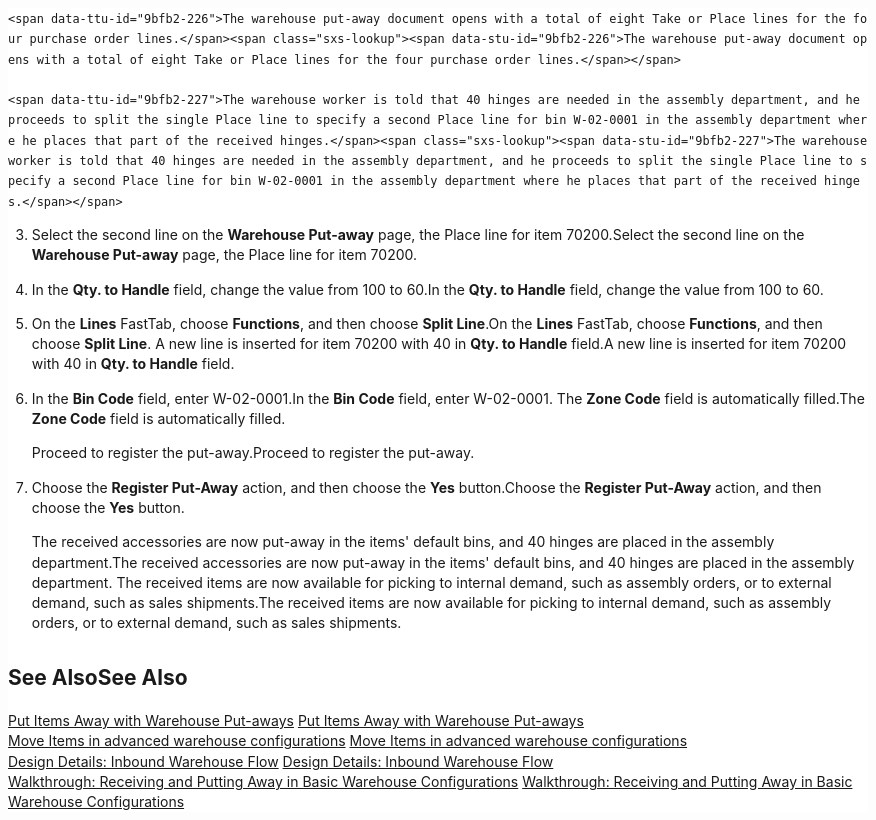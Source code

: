     <span data-ttu-id="9bfb2-226">The warehouse put-away document opens with a total of eight Take or Place lines for the four purchase order lines.</span><span class="sxs-lookup"><span data-stu-id="9bfb2-226">The warehouse put-away document opens with a total of eight Take or Place lines for the four purchase order lines.</span></span>

    <span data-ttu-id="9bfb2-227">The warehouse worker is told that 40 hinges are needed in the assembly department, and he proceeds to split the single Place line to specify a second Place line for bin W-02-0001 in the assembly department where he places that part of the received hinges.</span><span class="sxs-lookup"><span data-stu-id="9bfb2-227">The warehouse worker is told that 40 hinges are needed in the assembly department, and he proceeds to split the single Place line to specify a second Place line for bin W-02-0001 in the assembly department where he places that part of the received hinges.</span></span>  

3.  <span data-ttu-id="9bfb2-228">Select the second line on the **Warehouse Put-away** page, the Place line for item 70200.</span><span class="sxs-lookup"><span data-stu-id="9bfb2-228">Select the second line on the **Warehouse Put-away** page, the Place line for item 70200.</span></span>  
4.  <span data-ttu-id="9bfb2-229">In the **Qty. to Handle** field, change the value from 100 to 60.</span><span class="sxs-lookup"><span data-stu-id="9bfb2-229">In the **Qty. to Handle** field, change the value from 100 to 60.</span></span>  
5.  <span data-ttu-id="9bfb2-230">On the **Lines** FastTab, choose **Functions**, and then choose **Split Line**.</span><span class="sxs-lookup"><span data-stu-id="9bfb2-230">On the **Lines** FastTab, choose **Functions**, and then choose **Split Line**.</span></span> <span data-ttu-id="9bfb2-231">A new line is inserted for item 70200 with 40 in **Qty. to Handle** field.</span><span class="sxs-lookup"><span data-stu-id="9bfb2-231">A new line is inserted for item 70200 with 40 in **Qty. to Handle** field.</span></span>  
6.  <span data-ttu-id="9bfb2-232">In the **Bin Code** field, enter W-02-0001.</span><span class="sxs-lookup"><span data-stu-id="9bfb2-232">In the **Bin Code** field, enter W-02-0001.</span></span> <span data-ttu-id="9bfb2-233">The **Zone Code** field is automatically filled.</span><span class="sxs-lookup"><span data-stu-id="9bfb2-233">The **Zone Code** field is automatically filled.</span></span>  

    <span data-ttu-id="9bfb2-234">Proceed to register the put-away.</span><span class="sxs-lookup"><span data-stu-id="9bfb2-234">Proceed to register the put-away.</span></span>  

7.  <span data-ttu-id="9bfb2-235">Choose the **Register Put-Away** action, and then choose the **Yes** button.</span><span class="sxs-lookup"><span data-stu-id="9bfb2-235">Choose the **Register Put-Away** action, and then choose the **Yes** button.</span></span>  

    <span data-ttu-id="9bfb2-236">The received accessories are now put-away in the items' default bins, and 40 hinges are placed in the assembly department.</span><span class="sxs-lookup"><span data-stu-id="9bfb2-236">The received accessories are now put-away in the items' default bins, and 40 hinges are placed in the assembly department.</span></span> <span data-ttu-id="9bfb2-237">The received items are now available for picking to internal demand, such as assembly orders, or to external demand, such as sales shipments.</span><span class="sxs-lookup"><span data-stu-id="9bfb2-237">The received items are now available for picking to internal demand, such as assembly orders, or to external demand, such as sales shipments.</span></span>  

## <a name="see-also"></a><span data-ttu-id="9bfb2-238">See Also</span><span class="sxs-lookup"><span data-stu-id="9bfb2-238">See Also</span></span>  
 <span data-ttu-id="9bfb2-239">[Put Items Away with Warehouse Put-aways](warehouse-how-to-put-items-away-with-warehouse-put-aways.md) </span><span class="sxs-lookup"><span data-stu-id="9bfb2-239">[Put Items Away with Warehouse Put-aways](warehouse-how-to-put-items-away-with-warehouse-put-aways.md) </span></span>  
 <span data-ttu-id="9bfb2-240">[Move Items in advanced warehouse configurations](warehouse-how-to-move-items-in-advanced-warehousing.md) </span><span class="sxs-lookup"><span data-stu-id="9bfb2-240">[Move Items in advanced warehouse configurations](warehouse-how-to-move-items-in-advanced-warehousing.md) </span></span>  
 <span data-ttu-id="9bfb2-241">[Design Details: Inbound Warehouse Flow](design-details-inbound-warehouse-flow.md) </span><span class="sxs-lookup"><span data-stu-id="9bfb2-241">[Design Details: Inbound Warehouse Flow](design-details-inbound-warehouse-flow.md) </span></span>  
 <span data-ttu-id="9bfb2-242">[Walkthrough: Receiving and Putting Away in Basic Warehouse Configurations](walkthrough-receiving-and-putting-away-in-basic-warehousing.md) </span><span class="sxs-lookup"><span data-stu-id="9bfb2-242">[Walkthrough: Receiving and Putting Away in Basic Warehouse Configurations](walkthrough-receiving-and-putting-away-in-basic-warehousing.md) </span></span>  